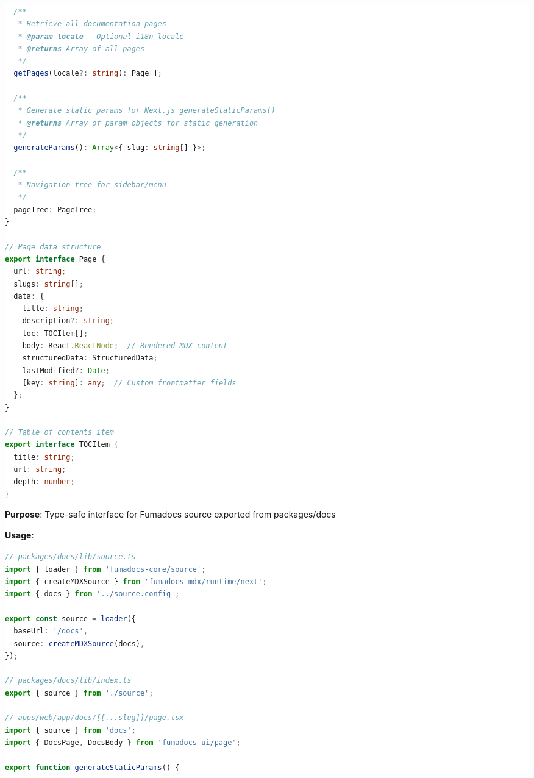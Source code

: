 ```typescript
  /**
   * Retrieve all documentation pages
   * @param locale - Optional i18n locale
   * @returns Array of all pages
   */
  getPages(locale?: string): Page[];

  /**
   * Generate static params for Next.js generateStaticParams()
   * @returns Array of param objects for static generation
   */
  generateParams(): Array<{ slug: string[] }>;

  /**
   * Navigation tree for sidebar/menu
   */
  pageTree: PageTree;
}

// Page data structure
export interface Page {
  url: string;
  slugs: string[];
  data: {
    title: string;
    description?: string;
    toc: TOCItem[];
    body: React.ReactNode;  // Rendered MDX content
    structuredData: StructuredData;
    lastModified?: Date;
    [key: string]: any;  // Custom frontmatter fields
  };
}

// Table of contents item
export interface TOCItem {
  title: string;
  url: string;
  depth: number;
}
```

**Purpose**: Type-safe interface for Fumadocs source exported from packages/docs

**Usage**:
```typescript
// packages/docs/lib/source.ts
import { loader } from 'fumadocs-core/source';
import { createMDXSource } from 'fumadocs-mdx/runtime/next';
import { docs } from '../source.config';

export const source = loader({
  baseUrl: '/docs',
  source: createMDXSource(docs),
});

// packages/docs/lib/index.ts
export { source } from './source';

// apps/web/app/docs/[[...slug]]/page.tsx
import { source } from 'docs';
import { DocsPage, DocsBody } from 'fumadocs-ui/page';

export function generateStaticParams() {
```